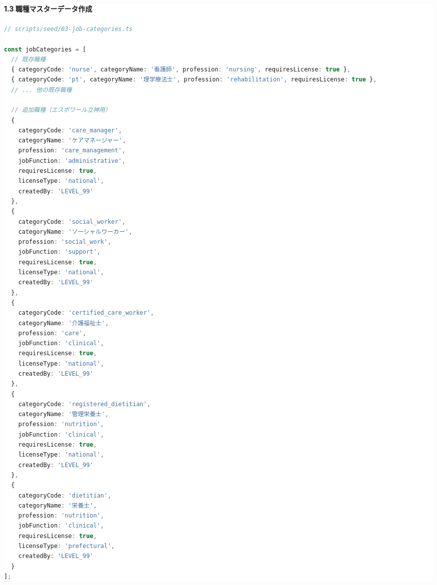 #### 1.3 職種マスターデータ作成

```typescript
// scripts/seed/03-job-categories.ts

const jobCategories = [
  // 既存職種
  { categoryCode: 'nurse', categoryName: '看護師', profession: 'nursing', requiresLicense: true },
  { categoryCode: 'pt', categoryName: '理学療法士', profession: 'rehabilitation', requiresLicense: true },
  // ... 他の既存職種

  // 追加職種（エスポワール立神用）
  {
    categoryCode: 'care_manager',
    categoryName: 'ケアマネージャー',
    profession: 'care_management',
    jobFunction: 'administrative',
    requiresLicense: true,
    licenseType: 'national',
    createdBy: 'LEVEL_99'
  },
  {
    categoryCode: 'social_worker',
    categoryName: 'ソーシャルワーカー',
    profession: 'social_work',
    jobFunction: 'support',
    requiresLicense: true,
    licenseType: 'national',
    createdBy: 'LEVEL_99'
  },
  {
    categoryCode: 'certified_care_worker',
    categoryName: '介護福祉士',
    profession: 'care',
    jobFunction: 'clinical',
    requiresLicense: true,
    licenseType: 'national',
    createdBy: 'LEVEL_99'
  },
  {
    categoryCode: 'registered_dietitian',
    categoryName: '管理栄養士',
    profession: 'nutrition',
    jobFunction: 'clinical',
    requiresLicense: true,
    licenseType: 'national',
    createdBy: 'LEVEL_99'
  },
  {
    categoryCode: 'dietitian',
    categoryName: '栄養士',
    profession: 'nutrition',
    jobFunction: 'clinical',
    requiresLicense: true,
    licenseType: 'prefectural',
    createdBy: 'LEVEL_99'
  }
];
```
